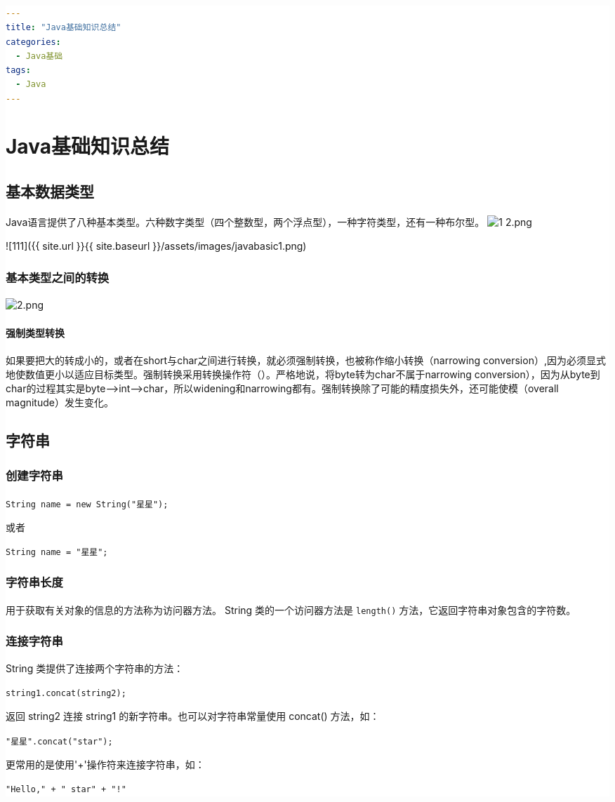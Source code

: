 ```yaml
---
title: "Java基础知识总结"
categories:
  - Java基础
tags:
  - Java
---
```


# Java基础知识总结
## 基本数据类型
Java语言提供了八种基本类型。六种数字类型（四个整数型，两个浮点型），一种字符类型，还有一种布尔型。
![1 _2_.png](https://i.loli.net/2019/10/11/75KnGBjDeHaupQ6.png)

![111]({{ site.url }}{{ site.baseurl }}/assets/images/javabasic1.png)

### 基本类型之间的转换
![2.png](https://i.loli.net/2019/10/11/GTBsPSRd8gAbJhj.png)

#### 强制类型转换
如果要把大的转成小的，或者在short与char之间进行转换，就必须强制转换，也被称作缩小转换（narrowing conversion）,因为必须显式地使数值更小以适应目标类型。强制转换采用转换操作符（）。严格地说，将byte转为char不属于narrowing conversion），因为从byte到char的过程其实是byte-->int-->char，所以widening和narrowing都有。强制转换除了可能的精度损失外，还可能使模（overall magnitude）发生变化。

## 字符串
### 创建字符串
    String name = new String("星星");

或者

    String name = "星星";

### 字符串长度
用于获取有关对象的信息的方法称为访问器方法。
String 类的一个访问器方法是 `length()` 方法，它返回字符串对象包含的字符数。

### 连接字符串
String 类提供了连接两个字符串的方法：

    string1.concat(string2);
返回 string2 连接 string1 的新字符串。也可以对字符串常量使用 concat() 方法，如：

    "星星".concat("star");
更常用的是使用'+'操作符来连接字符串，如：

    "Hello," + " star" + "!"
